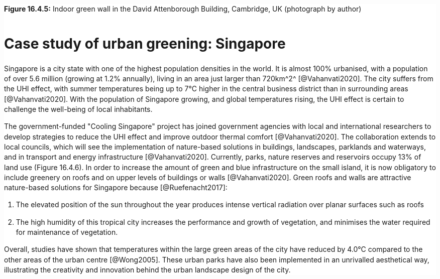 **Figure 16.4.5:** Indoor green wall in the David Attenborough Building,
Cambridge, UK (photograph by author)

# Case study of urban greening: Singapore

Singapore is a city state with one of the highest population densities
in the world. It is almost 100% urbanised, with a population of over 5.6
million (growing at 1.2% annually), living in an area just larger than
720km^2^ [@Vahanvati2020]. The city suffers from the UHI effect, with
summer temperatures being up to 7°C higher in the central business
district than in surrounding areas [@Vahanvati2020]. With the
population of Singapore growing, and global temperatures rising, the UHI
effect is certain to challenge the well-being of local inhabitants.

The government-funded "Cooling Singapore" project has joined government
agencies with local and international researchers to develop strategies
to reduce the UHI effect and improve outdoor thermal comfort
[@Vahanvati2020]. The collaboration extends to local councils, which
will see the implementation of nature-based solutions in buildings,
landscapes, parklands and waterways, and in transport and energy
infrastructure [@Vahanvati2020]. Currently, parks, nature reserves
and reservoirs occupy 13% of land use (Figure 16.4.6). In order to
increase the amount of green and blue infrastructure on the small
island, it is now obligatory to include greenery on roofs and on upper
levels of buildings or walls [@Vahanvati2020]. Green roofs and walls
are attractive nature-based solutions for Singapore because
[@Ruefenacht2017]:

1.  The elevated position of the sun throughout the year produces
    intense vertical radiation over planar surfaces such as roofs

2.  The high humidity of this tropical city increases the performance
    and growth of vegetation, and minimises the water required for
    maintenance of vegetation.

Overall, studies have shown that temperatures within the large green
areas of the city have reduced by 4.0°C compared to the other areas of
the urban centre [@Wong2005]. These urban parks have also been
implemented in an unrivalled aesthetical way, illustrating the
creativity and innovation behind the urban landscape design of the city.
